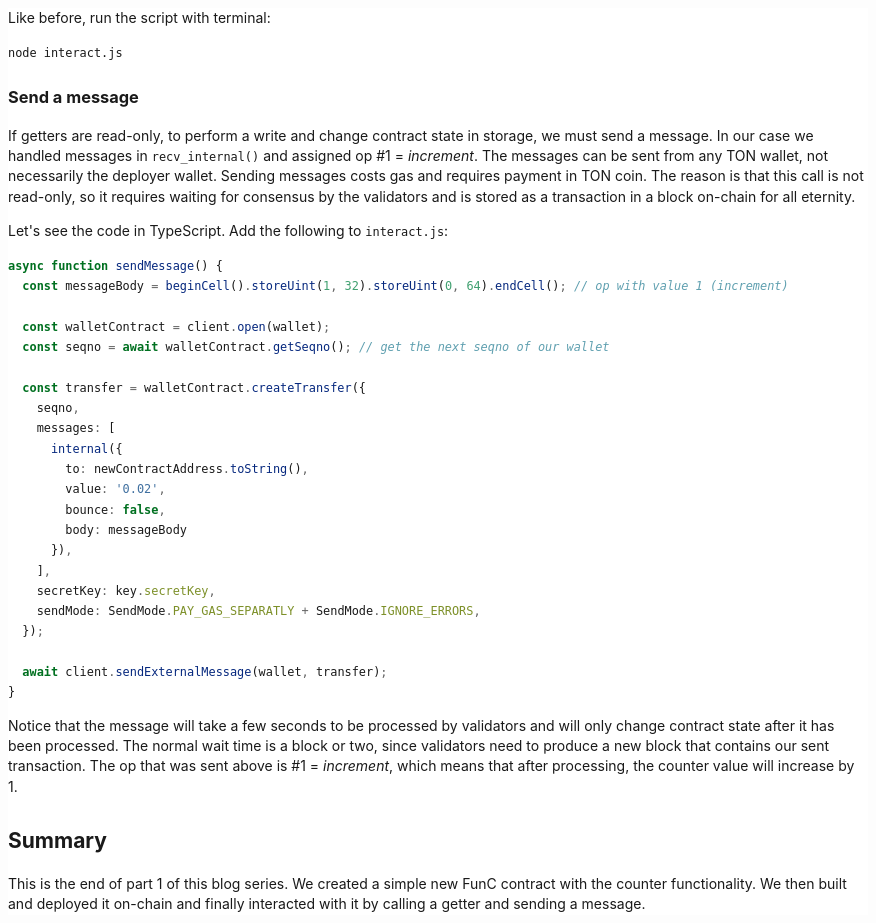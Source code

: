 Like before, run the script with terminal:

```
node interact.js
```

### Send a message

If getters are read-only, to perform a write and change contract state in storage, we must send a message. In our case we handled messages in `recv_internal()` and assigned op #1 = *increment*. The messages can be sent from any TON wallet, not necessarily the deployer wallet. Sending messages costs gas and requires payment in TON coin. The reason is that this call is not read-only, so it requires waiting for consensus by the validators and is stored as a transaction in a block on-chain for all eternity.

Let's see the code in TypeScript. Add the following to `interact.js`:

```ts
async function sendMessage() {
  const messageBody = beginCell().storeUint(1, 32).storeUint(0, 64).endCell(); // op with value 1 (increment)
  
  const walletContract = client.open(wallet);
  const seqno = await walletContract.getSeqno(); // get the next seqno of our wallet
  
  const transfer = walletContract.createTransfer({
    seqno,
    messages: [
      internal({
        to: newContractAddress.toString(),
        value: '0.02',
        bounce: false,
        body: messageBody
      }),
    ],
    secretKey: key.secretKey,
    sendMode: SendMode.PAY_GAS_SEPARATLY + SendMode.IGNORE_ERRORS,
  });

  await client.sendExternalMessage(wallet, transfer);
}
```

Notice that the message will take a few seconds to be processed by validators and will only change contract state after it has been processed. The normal wait time is a block or two, since validators need to produce a new block that contains our sent transaction. The op that was sent above is #1 = *increment*, which means that after processing, the counter value will increase by 1.

## Summary

This is the end of part 1 of this blog series. We created a simple new FunC contract with the counter functionality. We then built and deployed it on-chain and finally interacted with it by calling a getter and sending a message.
